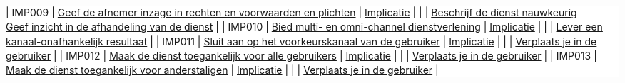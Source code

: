 | IMP009                                                             | [Geef de afnemer inzage in rechten en voorwaarden en plichten](https://www.noraonline.nl/wiki/Geef_de_afnemer_inzage_in_rechten_en_voorwaarden_en_plichten "Geef de afnemer inzage in rechten en voorwaarden en plichten")                                                       | [Implicatie](https://www.noraonline.nl/wiki/Implicatie "Implicatie")                              |                       |                                                                    | [Beschrijf de dienst nauwkeurig](https://www.noraonline.nl/wiki/Beschrijf_de_dienst_nauwkeurig "Beschrijf de dienst nauwkeurig")<br>[Geef inzicht in de afhandeling van de dienst](https://www.noraonline.nl/wiki/Geef_inzicht_in_de_afhandeling_van_de_dienst "Geef inzicht in de afhandeling van de dienst")                                                                                                                                                                                                                                                                                                      |
| IMP010                                                             | [Bied multi- en omni-channel dienstverlening](https://www.noraonline.nl/wiki/Bied_multi-_en_omni-channel_dienstverlening "Bied multi- en omni-channel dienstverlening")                                                                                                          | [Implicatie](https://www.noraonline.nl/wiki/Implicatie "Implicatie")                              |                       |                                                                    | [Lever een kanaal-onafhankelijk resultaat](https://www.noraonline.nl/wiki/Lever_een_kanaal-onafhankelijk_resultaat "Lever een kanaal-onafhankelijk resultaat")                                                                                                                                                                                                                                                                                                                                                                                                                                                      |
| IMP011                                                             | [Sluit aan op het voorkeurskanaal van de gebruiker](https://www.noraonline.nl/wiki/Sluit_aan_op_het_voorkeurskanaal_van_de_gebruiker "Sluit aan op het voorkeurskanaal van de gebruiker")                                                                                        | [Implicatie](https://www.noraonline.nl/wiki/Implicatie "Implicatie")                              |                       |                                                                    | [Verplaats je in de gebruiker](https://www.noraonline.nl/wiki/Verplaats_je_in_de_gebruiker "Verplaats je in de gebruiker")                                                                                                                                                                                                                                                                                                                                                                                                                                                                                          |
| IMP012                                                             | [Maak de dienst toegankelijk voor alle gebruikers](https://www.noraonline.nl/wiki/Maak_de_dienst_toegankelijk_voor_alle_gebruikers "Maak de dienst toegankelijk voor alle gebruikers")                                                                                           | [Implicatie](https://www.noraonline.nl/wiki/Implicatie "Implicatie")                              |                       |                                                                    | [Verplaats je in de gebruiker](https://www.noraonline.nl/wiki/Verplaats_je_in_de_gebruiker "Verplaats je in de gebruiker")                                                                                                                                                                                                                                                                                                                                                                                                                                                                                          |
| IMP013                                                             | [Maak de dienst toegankelijk voor anderstaligen](https://www.noraonline.nl/wiki/Maak_de_dienst_toegankelijk_voor_anderstaligen "Maak de dienst toegankelijk voor anderstaligen")                                                                                                 | [Implicatie](https://www.noraonline.nl/wiki/Implicatie "Implicatie")                              |                       |                                                                    | [Verplaats je in de gebruiker](https://www.noraonline.nl/wiki/Verplaats_je_in_de_gebruiker "Verplaats je in de gebruiker")                                                                                                                                                                                                                                                                                                                                                                                                                                                                                          |